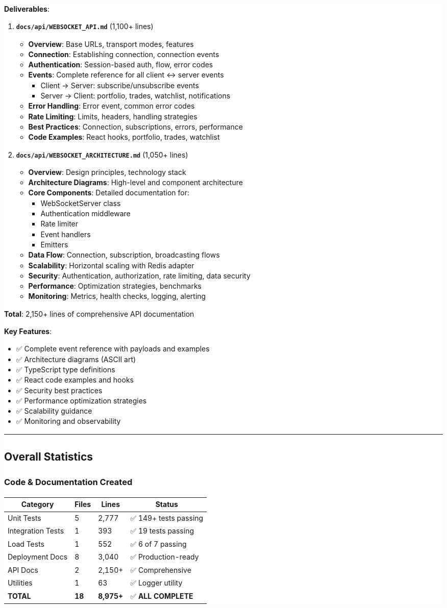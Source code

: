 **Deliverables**:

1. **`docs/api/WEBSOCKET_API.md`** (1,100+ lines)
   - **Overview**: Base URLs, transport modes, features
   - **Connection**: Establishing connection, connection events
   - **Authentication**: Session-based auth, flow, error codes
   - **Events**: Complete reference for all client ↔ server events
     - Client → Server: subscribe/unsubscribe events
     - Server → Client: portfolio, trades, watchlist, notifications
   - **Error Handling**: Error event, common error codes
   - **Rate Limiting**: Limits, headers, handling strategies
   - **Best Practices**: Connection, subscriptions, errors, performance
   - **Code Examples**: React hooks, portfolio, trades, watchlist

2. **`docs/api/WEBSOCKET_ARCHITECTURE.md`** (1,050+ lines)
   - **Overview**: Design principles, technology stack
   - **Architecture Diagrams**: High-level and component architecture
   - **Core Components**: Detailed documentation for:
     - WebSocketServer class
     - Authentication middleware
     - Rate limiter
     - Event handlers
     - Emitters
   - **Data Flow**: Connection, subscription, broadcasting flows
   - **Scalability**: Horizontal scaling with Redis adapter
   - **Security**: Authentication, authorization, rate limiting, data security
   - **Performance**: Optimization strategies, benchmarks
   - **Monitoring**: Metrics, health checks, logging, alerting

**Total**: 2,150+ lines of comprehensive API documentation

**Key Features**:
- ✅ Complete event reference with payloads and examples
- ✅ Architecture diagrams (ASCII art)
- ✅ TypeScript type definitions
- ✅ React code examples and hooks
- ✅ Security best practices
- ✅ Performance optimization strategies
- ✅ Scalability guidance
- ✅ Monitoring and observability

---

## Overall Statistics

### Code & Documentation Created

| Category | Files | Lines | Status |
|----------|-------|-------|--------|
| Unit Tests | 5 | 2,777 | ✅ 149+ tests passing |
| Integration Tests | 1 | 393 | ✅ 19 tests passing |
| Load Tests | 1 | 552 | ✅ 6 of 7 passing |
| Deployment Docs | 8 | 3,040 | ✅ Production-ready |
| API Docs | 2 | 2,150+ | ✅ Comprehensive |
| Utilities | 1 | 63 | ✅ Logger utility |
| **TOTAL** | **18** | **8,975+** | ✅ **ALL COMPLETE** |
